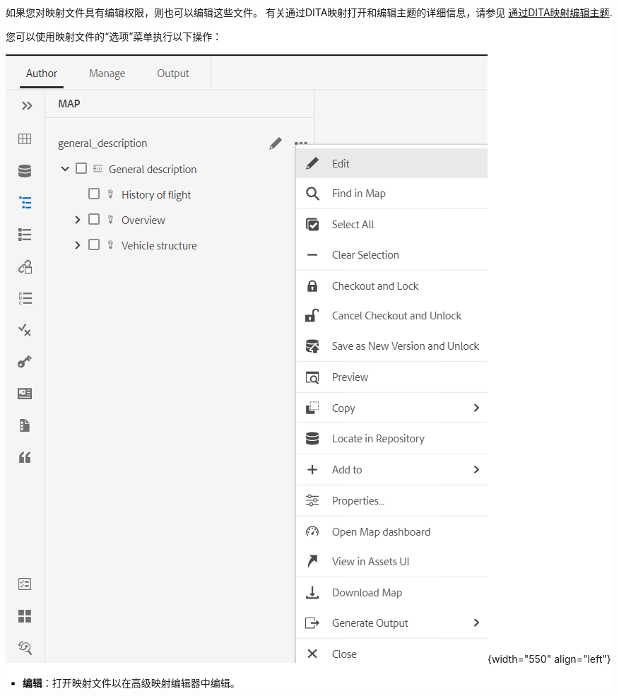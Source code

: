 如果您对映射文件具有编辑权限，则也可以编辑这些文件。 有关通过DITA映射打开和编辑主题的详细信息，请参见 [通过DITA映射编辑主题](map-editor-advanced-map-editor.md#id17ACJ0F0FHS).


您可以使用映射文件的“选项”菜单执行以下操作：

![](images/options-menu-map-view_cs.png){width="550" align="left"}

- **编辑**：打开映射文件以在高级映射编辑器中编辑。
